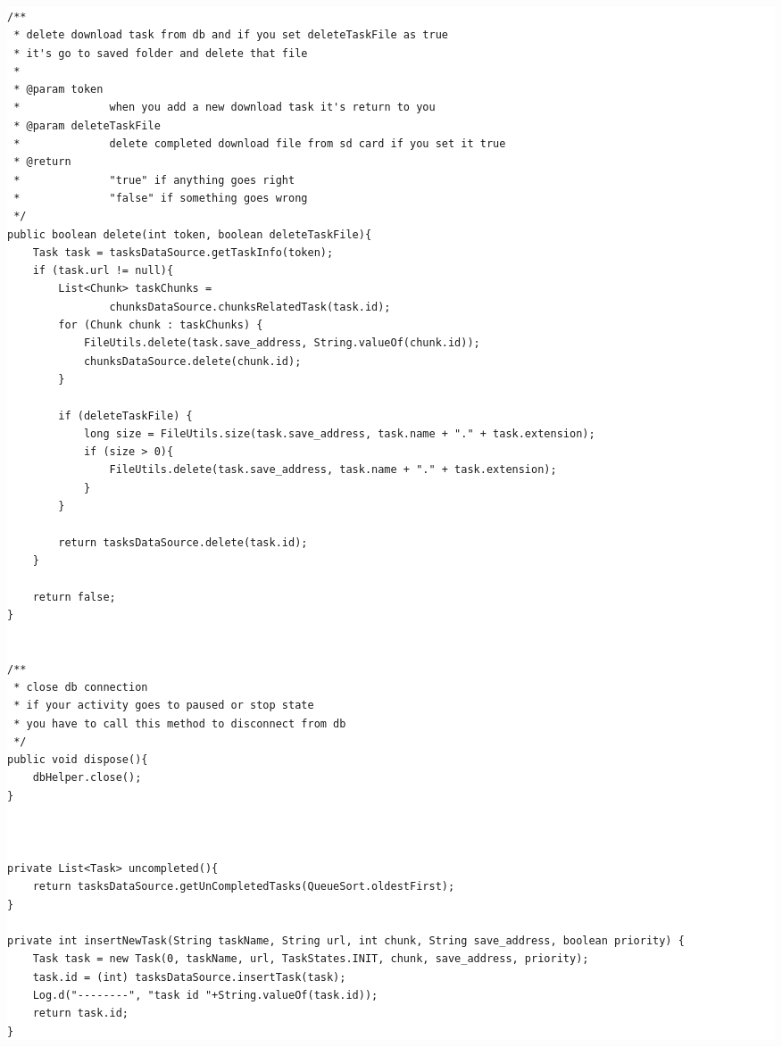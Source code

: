 
    /**
     * delete download task from db and if you set deleteTaskFile as true
     * it's go to saved folder and delete that file
     *
     * @param token
     *              when you add a new download task it's return to you
     * @param deleteTaskFile
     *              delete completed download file from sd card if you set it true
     * @return
     *              "true" if anything goes right
     *              "false" if something goes wrong
     */
    public boolean delete(int token, boolean deleteTaskFile){
        Task task = tasksDataSource.getTaskInfo(token);
        if (task.url != null){
            List<Chunk> taskChunks =
                    chunksDataSource.chunksRelatedTask(task.id);
            for (Chunk chunk : taskChunks) {
                FileUtils.delete(task.save_address, String.valueOf(chunk.id));
                chunksDataSource.delete(chunk.id);
            }

            if (deleteTaskFile) {
                long size = FileUtils.size(task.save_address, task.name + "." + task.extension);
                if (size > 0){
                    FileUtils.delete(task.save_address, task.name + "." + task.extension);
                }
            }

            return tasksDataSource.delete(task.id);
        }

        return false;
    }


    /**
     * close db connection
     * if your activity goes to paused or stop state
     * you have to call this method to disconnect from db
     */
    public void dispose(){
        dbHelper.close();
    }



    private List<Task> uncompleted(){
        return tasksDataSource.getUnCompletedTasks(QueueSort.oldestFirst);
    }

    private int insertNewTask(String taskName, String url, int chunk, String save_address, boolean priority) {
        Task task = new Task(0, taskName, url, TaskStates.INIT, chunk, save_address, priority);
        task.id = (int) tasksDataSource.insertTask(task);
        Log.d("--------", "task id "+String.valueOf(task.id));
        return task.id;
    }
